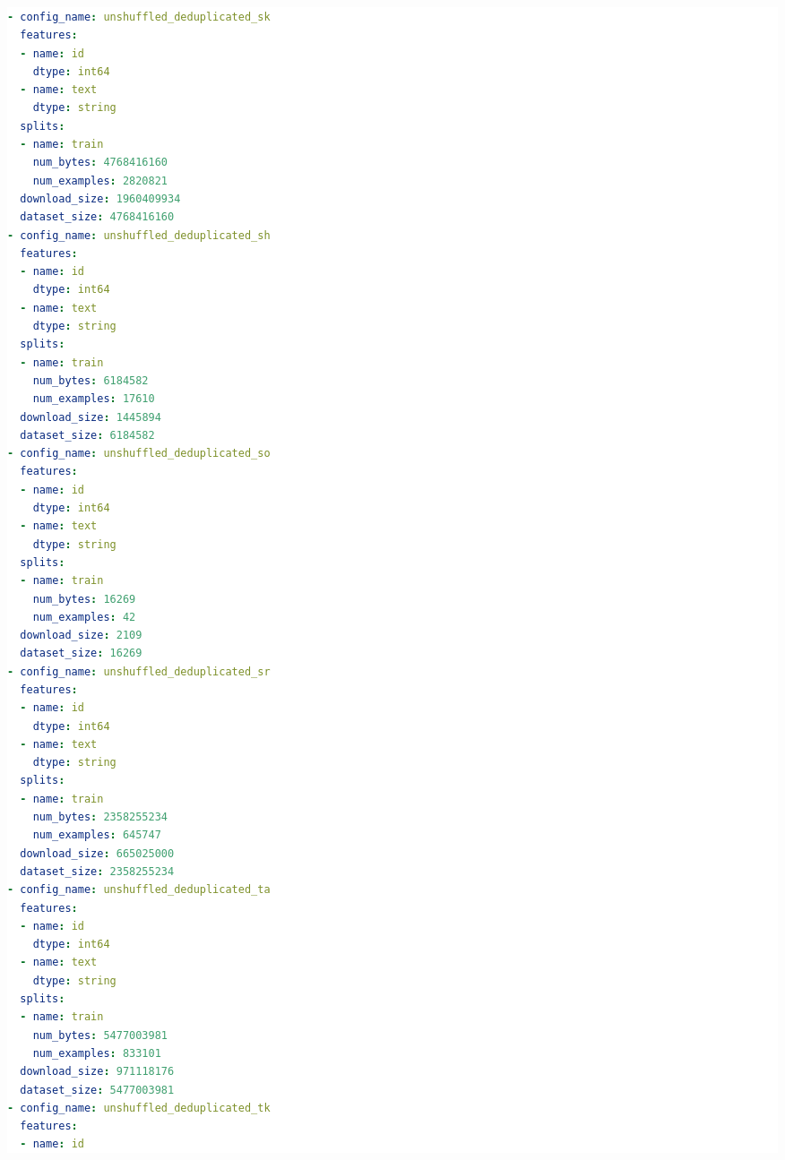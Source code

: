 ```yaml
- config_name: unshuffled_deduplicated_sk
  features:
  - name: id
    dtype: int64
  - name: text
    dtype: string
  splits:
  - name: train
    num_bytes: 4768416160
    num_examples: 2820821
  download_size: 1960409934
  dataset_size: 4768416160
- config_name: unshuffled_deduplicated_sh
  features:
  - name: id
    dtype: int64
  - name: text
    dtype: string
  splits:
  - name: train
    num_bytes: 6184582
    num_examples: 17610
  download_size: 1445894
  dataset_size: 6184582
- config_name: unshuffled_deduplicated_so
  features:
  - name: id
    dtype: int64
  - name: text
    dtype: string
  splits:
  - name: train
    num_bytes: 16269
    num_examples: 42
  download_size: 2109
  dataset_size: 16269
- config_name: unshuffled_deduplicated_sr
  features:
  - name: id
    dtype: int64
  - name: text
    dtype: string
  splits:
  - name: train
    num_bytes: 2358255234
    num_examples: 645747
  download_size: 665025000
  dataset_size: 2358255234
- config_name: unshuffled_deduplicated_ta
  features:
  - name: id
    dtype: int64
  - name: text
    dtype: string
  splits:
  - name: train
    num_bytes: 5477003981
    num_examples: 833101
  download_size: 971118176
  dataset_size: 5477003981
- config_name: unshuffled_deduplicated_tk
  features:
  - name: id
```